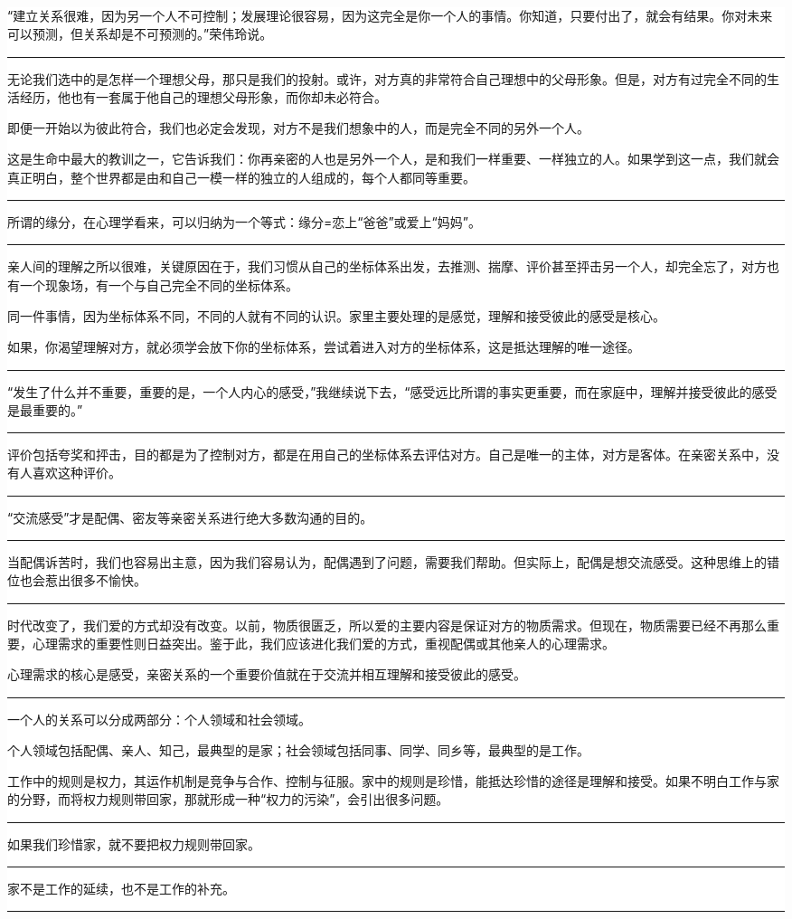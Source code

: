 “建立关系很难，因为另一个人不可控制；发展理论很容易，因为这完全是你一个人的事情。你知道，只要付出了，就会有结果。你对未来可以预测，但关系却是不可预测的。”荣伟玲说。

---

无论我们选中的是怎样一个理想父母，那只是我们的投射。或许，对方真的非常符合自己理想中的父母形象。但是，对方有过完全不同的生活经历，他也有一套属于他自己的理想父母形象，而你却未必符合。

即便一开始以为彼此符合，我们也必定会发现，对方不是我们想象中的人，而是完全不同的另外一个人。

这是生命中最大的教训之一，它告诉我们：你再亲密的人也是另外一个人，是和我们一样重要、一样独立的人。如果学到这一点，我们就会真正明白，整个世界都是由和自己一模一样的独立的人组成的，每个人都同等重要。

---

所谓的缘分，在心理学看来，可以归纳为一个等式：缘分=恋上“爸爸”或爱上“妈妈”。

---

亲人间的理解之所以很难，关键原因在于，我们习惯从自己的坐标体系出发，去推测、揣摩、评价甚至抨击另一个人，却完全忘了，对方也有一个现象场，有一个与自己完全不同的坐标体系。

同一件事情，因为坐标体系不同，不同的人就有不同的认识。家里主要处理的是感觉，理解和接受彼此的感受是核心。

如果，你渴望理解对方，就必须学会放下你的坐标体系，尝试着进入对方的坐标体系，这是抵达理解的唯一途径。

---

“发生了什么并不重要，重要的是，一个人内心的感受，”我继续说下去，“感受远比所谓的事实更重要，而在家庭中，理解并接受彼此的感受是最重要的。”

---

评价包括夸奖和抨击，目的都是为了控制对方，都是在用自己的坐标体系去评估对方。自己是唯一的主体，对方是客体。在亲密关系中，没有人喜欢这种评价。

---

“交流感受”才是配偶、密友等亲密关系进行绝大多数沟通的目的。

---

当配偶诉苦时，我们也容易出主意，因为我们容易认为，配偶遇到了问题，需要我们帮助。但实际上，配偶是想交流感受。这种思维上的错位也会惹出很多不愉快。

---

时代改变了，我们爱的方式却没有改变。以前，物质很匮乏，所以爱的主要内容是保证对方的物质需求。但现在，物质需要已经不再那么重要，心理需求的重要性则日益突出。鉴于此，我们应该进化我们爱的方式，重视配偶或其他亲人的心理需求。

心理需求的核心是感受，亲密关系的一个重要价值就在于交流并相互理解和接受彼此的感受。

---

一个人的关系可以分成两部分：个人领域和社会领域。

个人领域包括配偶、亲人、知己，最典型的是家；社会领域包括同事、同学、同乡等，最典型的是工作。

工作中的规则是权力，其运作机制是竞争与合作、控制与征服。家中的规则是珍惜，能抵达珍惜的途径是理解和接受。如果不明白工作与家的分野，而将权力规则带回家，那就形成一种“权力的污染”，会引出很多问题。

---

如果我们珍惜家，就不要把权力规则带回家。

---

家不是工作的延续，也不是工作的补充。

---
